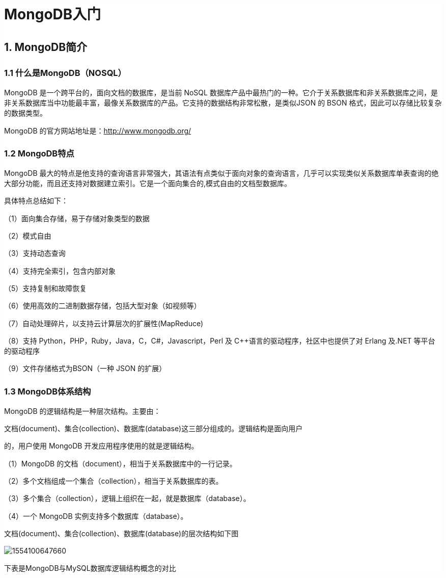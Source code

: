 # 						MongoDB入门

## 1. MongoDB简介

### 1.1 什么是MongoDB（NOSQL）

MongoDB 是一个跨平台的，面向文档的数据库，是当前 NoSQL 数据库产品中最热门的一种。它介于关系数据库和非关系数据库之间，是非关系数据库当中功能最丰富，最像关系数据库的产品。它支持的数据结构非常松散，是类似JSON  的 BSON 格式，因此可以存储比较复杂的数据类型。

MongoDB 的官方网站地址是：<http://www.mongodb.org/>

### 1.2 MongoDB特点

MongoDB 最大的特点是他支持的查询语言非常强大，其语法有点类似于面向对象的查询语言，几乎可以实现类似关系数据库单表查询的绝大部分功能，而且还支持对数据建立索引。它是一个面向集合的,模式自由的文档型数据库。

具体特点总结如下：

（1）面向集合存储，易于存储对象类型的数据

（2）模式自由

（3）支持动态查询

（4）支持完全索引，包含内部对象

（5）支持复制和故障恢复

（6）使用高效的二进制数据存储，包括大型对象（如视频等）

（7）自动处理碎片，以支持云计算层次的扩展性(MapReduce)

（8）支持 Python，PHP，Ruby，Java，C，C#，Javascript，Perl 及 C++语言的驱动程序，社区中也提供了对 Erlang 及.NET 等平台的驱动程序

（9）文件存储格式为BSON（一种 JSON 的扩展）

### 1.3 MongoDB体系结构

MongoDB 的逻辑结构是一种层次结构。主要由：

文档(document)、集合(collection)、数据库(database)这三部分组成的。逻辑结构是面向用户

的，用户使用 MongoDB 开发应用程序使用的就是逻辑结构。

（1）MongoDB 的文档（document），相当于关系数据库中的一行记录。

（2）多个文档组成一个集合（collection），相当于关系数据库的表。

（3）多个集合（collection），逻辑上组织在一起，就是数据库（database）。

（4）一个 MongoDB 实例支持多个数据库（database）。

文档(document)、集合(collection)、数据库(database)的层次结构如下图

![1554100647660](../../../%E5%88%86%E5%B8%83%E5%BC%8F/10-MongoDB/01-MongoDB%E5%85%A5%E9%97%A8/assets/1554100647660.png)

下表是MongoDB与MySQL数据库逻辑结构概念的对比
